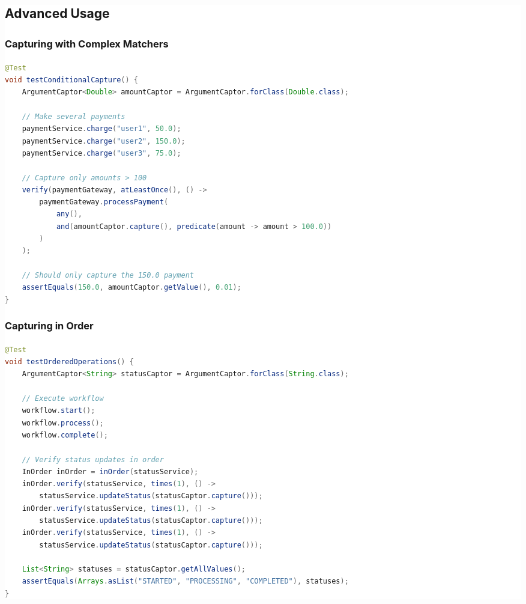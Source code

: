 ## Advanced Usage

### Capturing with Complex Matchers

```java
@Test
void testConditionalCapture() {
    ArgumentCaptor<Double> amountCaptor = ArgumentCaptor.forClass(Double.class);
    
    // Make several payments
    paymentService.charge("user1", 50.0);
    paymentService.charge("user2", 150.0);
    paymentService.charge("user3", 75.0);
    
    // Capture only amounts > 100
    verify(paymentGateway, atLeastOnce(), () -> 
        paymentGateway.processPayment(
            any(), 
            and(amountCaptor.capture(), predicate(amount -> amount > 100.0))
        )
    );
    
    // Should only capture the 150.0 payment
    assertEquals(150.0, amountCaptor.getValue(), 0.01);
}
```

### Capturing in Order

```java
@Test
void testOrderedOperations() {
    ArgumentCaptor<String> statusCaptor = ArgumentCaptor.forClass(String.class);
    
    // Execute workflow
    workflow.start();
    workflow.process();
    workflow.complete();
    
    // Verify status updates in order
    InOrder inOrder = inOrder(statusService);
    inOrder.verify(statusService, times(1), () -> 
        statusService.updateStatus(statusCaptor.capture()));
    inOrder.verify(statusService, times(1), () -> 
        statusService.updateStatus(statusCaptor.capture()));
    inOrder.verify(statusService, times(1), () -> 
        statusService.updateStatus(statusCaptor.capture()));
    
    List<String> statuses = statusCaptor.getAllValues();
    assertEquals(Arrays.asList("STARTED", "PROCESSING", "COMPLETED"), statuses);
}
```
